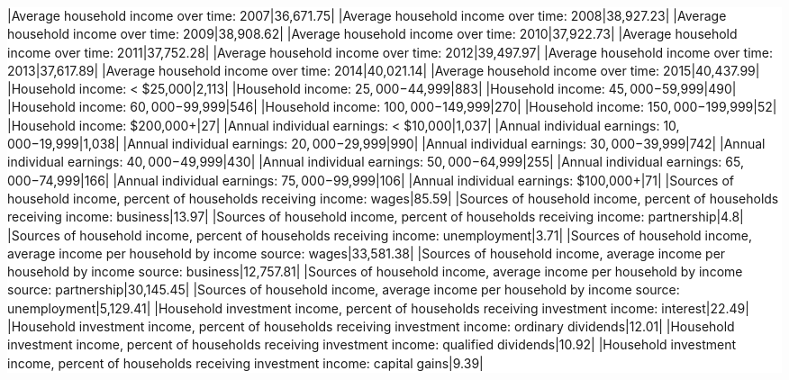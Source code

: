|Average household income over time: 2007|36,671.75|
|Average household income over time: 2008|38,927.23|
|Average household income over time: 2009|38,908.62|
|Average household income over time: 2010|37,922.73|
|Average household income over time: 2011|37,752.28|
|Average household income over time: 2012|39,497.97|
|Average household income over time: 2013|37,617.89|
|Average household income over time: 2014|40,021.14|
|Average household income over time: 2015|40,437.99|
|Household income: < $25,000|2,113|
|Household income: $25,000-$44,999|883|
|Household income: $45,000-$59,999|490|
|Household income: $60,000-$99,999|546|
|Household income: $100,000-$149,999|270|
|Household income: $150,000-$199,999|52|
|Household income: $200,000+|27|
|Annual individual earnings: < $10,000|1,037|
|Annual individual earnings: $10,000-$19,999|1,038|
|Annual individual earnings: $20,000-$29,999|990|
|Annual individual earnings: $30,000-$39,999|742|
|Annual individual earnings: $40,000-$49,999|430|
|Annual individual earnings: $50,000-$64,999|255|
|Annual individual earnings: $65,000-$74,999|166|
|Annual individual earnings: $75,000-$99,999|106|
|Annual individual earnings: $100,000+|71|
|Sources of household income, percent of households receiving income: wages|85.59|
|Sources of household income, percent of households receiving income: business|13.97|
|Sources of household income, percent of households receiving income: partnership|4.8|
|Sources of household income, percent of households receiving income: unemployment|3.71|
|Sources of household income, average income per household by income source: wages|33,581.38|
|Sources of household income, average income per household by income source: business|12,757.81|
|Sources of household income, average income per household by income source: partnership|30,145.45|
|Sources of household income, average income per household by income source: unemployment|5,129.41|
|Household investment income, percent of households receiving investment income: interest|22.49|
|Household investment income, percent of households receiving investment income: ordinary dividends|12.01|
|Household investment income, percent of households receiving investment income: qualified dividends|10.92|
|Household investment income, percent of households receiving investment income: capital gains|9.39|